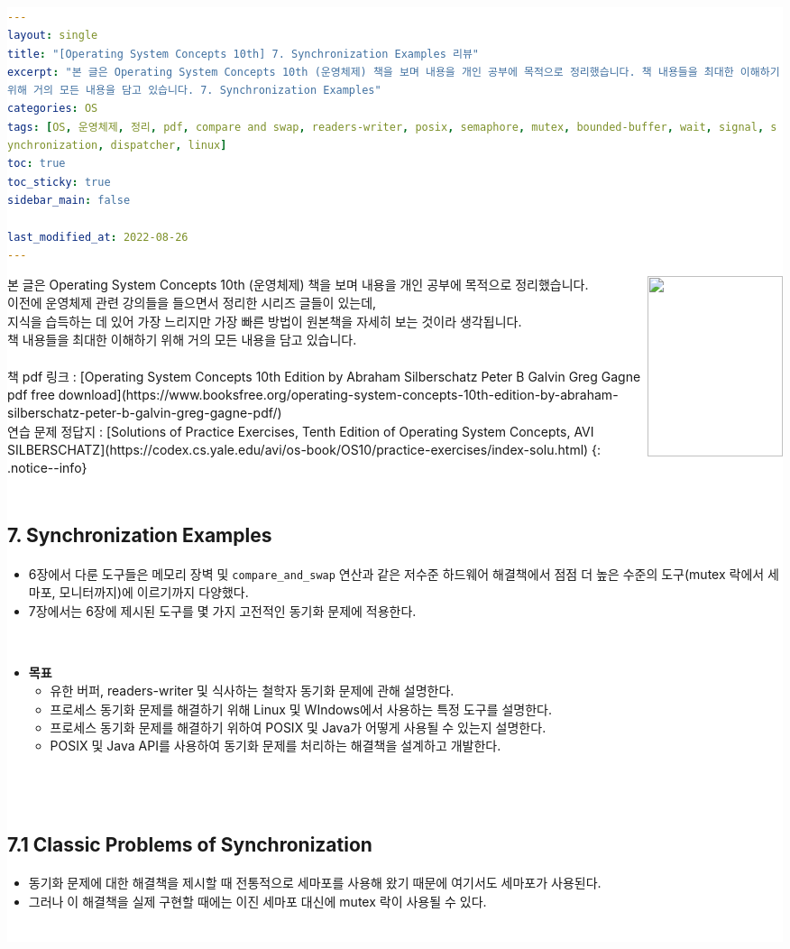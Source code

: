```yaml
---
layout: single
title: "[Operating System Concepts 10th] 7. Synchronization Examples 리뷰"
excerpt: "본 글은 Operating System Concepts 10th (운영체제) 책을 보며 내용을 개인 공부에 목적으로 정리했습니다. 책 내용들을 최대한 이해하기 위해 거의 모든 내용을 담고 있습니다. 7. Synchronization Examples"
categories: OS
tags: [OS, 운영체제, 정리, pdf, compare and swap, readers-writer, posix, semaphore, mutex, bounded-buffer, wait, signal, synchronization, dispatcher, linux]
toc: true
toc_sticky: true
sidebar_main: false

last_modified_at: 2022-08-26
---
```


<img align='right' width='150' height='200' src='https://user-images.githubusercontent.com/78655692/184343886-e144daea-afbd-43b6-90f9-1638c89a089c.png'>
본 글은 Operating System Concepts 10th (운영체제) 책을 보며 내용을 개인 공부에 목적으로 정리했습니다.<br> 이전에 운영체제 관련 강의들을 들으면서 정리한 시리즈 글들이 있는데, <br> 지식을 습득하는 데 있어 가장 느리지만 가장 빠른 방법이 원본책을 자세히 보는 것이라 생각됩니다. <br> 책 내용들을 최대한 이해하기 위해 거의 모든 내용을 담고 있습니다. <br><br> 책 pdf 링크 : [Operating System Concepts 10th Edition by Abraham Silberschatz Peter B Galvin Greg Gagne pdf free download](https://www.booksfree.org/operating-system-concepts-10th-edition-by-abraham-silberschatz-peter-b-galvin-greg-gagne-pdf/) <br> 연습 문제 정답지 : [Solutions of Practice Exercises, Tenth Edition of Operating System Concepts, AVI SILBERSCHATZ](https://codex.cs.yale.edu/avi/os-book/OS10/practice-exercises/index-solu.html)
{: .notice--info}

<br>
<br>

## 7. Synchronization Examples

- 6장에서 다룬 도구들은 메모리 장벽 및 `compare_and_swap` 연산과 같은 저수준 하드웨어 해결책에서 점점 더 높은 수준의 도구(mutex 락에서 세마포, 모니터까지)에 이르기까지 다양했다.
- 7장에서는 6장에 제시된 도구를 몇 가지 고전적인 동기화 문제에 적용한다.

<br>

- **목표**
  - 유한 버퍼, readers-writer 및 식사하는 철학자 동기화 문제에 관해 설명한다.
  - 프로세스 동기화 문제를 해결하기 위해 Linux 및 WIndows에서 사용하는 특정 도구를 설명한다.
  - 프로세스 동기화 문제를 해결하기 위하여 POSIX 및 Java가 어떻게 사용될 수 있는지 설명한다.
  - POSIX 및 Java API를 사용하여 동기화 문제를 처리하는 해결책을 설계하고 개발한다.

<br>
<br>

## 7.1 Classic Problems of Synchronization

- 동기화 문제에 대한 해결책을 제시할 때 전통적으로 세마포를 사용해 왔기 때문에 여기서도 세마포가 사용된다.
- 그러나 이 해결책을 실제 구현할 때에는 이진 세마포 대신에 mutex 락이 사용될 수 있다.

<br>
